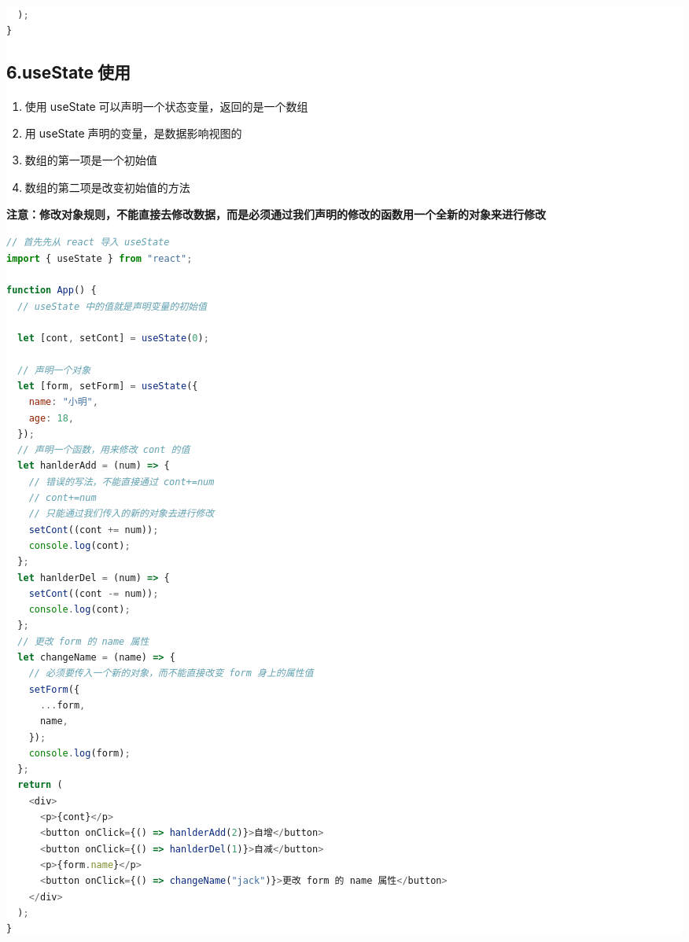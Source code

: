 ```js
  );
}
```

## 6.useState 使用

1. 使用 useState 可以声明一个状态变量，返回的是一个数组
2. 用 useState 声明的变量，是数据影响视图的

3. 数组的第一项是一个初始值
4. 数组的第二项是改变初始值的方法

**注意：修改对象规则，不能直接去修改数据，而是必须通过我们声明的修改的函数用一个全新的对象来进行修改**

```js
// 首先先从 react 导入 useState
import { useState } from "react";

function App() {
  // useState 中的值就是声明变量的初始值

  let [cont, setCont] = useState(0);

  // 声明一个对象
  let [form, setForm] = useState({
    name: "小明",
    age: 18,
  });
  // 声明一个函数，用来修改 cont 的值
  let hanlderAdd = (num) => {
    // 错误的写法，不能直接通过 cont+=num
    // cont+=num
    // 只能通过我们传入的新的对象去进行修改
    setCont((cont += num));
    console.log(cont);
  };
  let hanlderDel = (num) => {
    setCont((cont -= num));
    console.log(cont);
  };
  // 更改 form 的 name 属性
  let changeName = (name) => {
    // 必须要传入一个新的对象，而不能直接改变 form 身上的属性值
    setForm({
      ...form,
      name,
    });
    console.log(form);
  };
  return (
    <div>
      <p>{cont}</p>
      <button onClick={() => hanlderAdd(2)}>自增</button>
      <button onClick={() => hanlderDel(1)}>自减</button>
      <p>{form.name}</p>
      <button onClick={() => changeName("jack")}>更改 form 的 name 属性</button>
    </div>
  );
}
```
